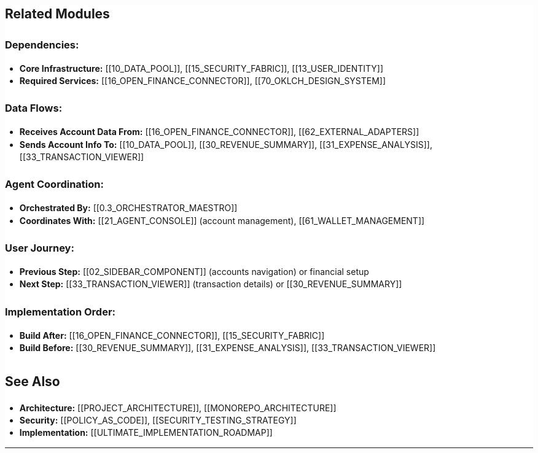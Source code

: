 
## Related Modules

### **Dependencies:**
- **Core Infrastructure:** [[10_DATA_POOL]], [[15_SECURITY_FABRIC]], [[13_USER_IDENTITY]]
- **Required Services:** [[16_OPEN_FINANCE_CONNECTOR]], [[70_OKLCH_DESIGN_SYSTEM]]

### **Data Flows:**
- **Receives Account Data From:** [[16_OPEN_FINANCE_CONNECTOR]], [[62_EXTERNAL_ADAPTERS]]
- **Sends Account Info To:** [[10_DATA_POOL]], [[30_REVENUE_SUMMARY]], [[31_EXPENSE_ANALYSIS]], [[33_TRANSACTION_VIEWER]]

### **Agent Coordination:**
- **Orchestrated By:** [[0.3_ORCHESTRATOR_MAESTRO]]
- **Coordinates With:** [[21_AGENT_CONSOLE]] (account management), [[61_WALLET_MANAGEMENT]]

### **User Journey:**
- **Previous Step:** [[02_SIDEBAR_COMPONENT]] (accounts navigation) or financial setup
- **Next Step:** [[33_TRANSACTION_VIEWER]] (transaction details) or [[30_REVENUE_SUMMARY]]

### **Implementation Order:**
- **Build After:** [[16_OPEN_FINANCE_CONNECTOR]], [[15_SECURITY_FABRIC]]
- **Build Before:** [[30_REVENUE_SUMMARY]], [[31_EXPENSE_ANALYSIS]], [[33_TRANSACTION_VIEWER]]

## See Also
- **Architecture:** [[PROJECT_ARCHITECTURE]], [[MONOREPO_ARCHITECTURE]]
- **Security:** [[POLICY_AS_CODE]], [[SECURITY_TESTING_STRATEGY]]
- **Implementation:** [[ULTIMATE_IMPLEMENTATION_ROADMAP]]

---